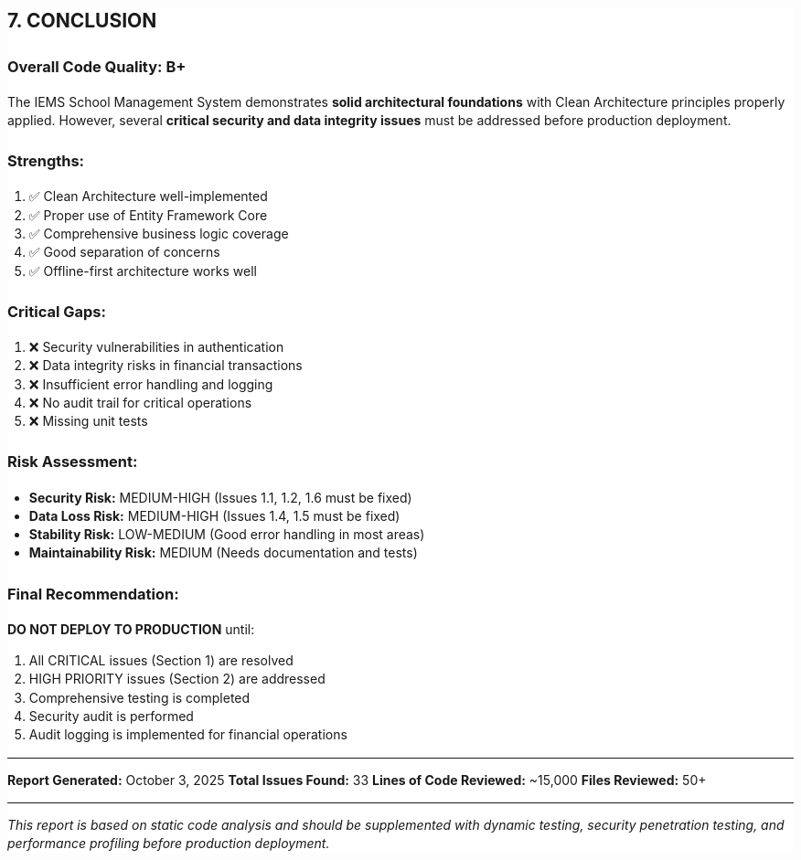 
## 7. CONCLUSION

### Overall Code Quality: B+

The IEMS School Management System demonstrates **solid architectural foundations** with Clean Architecture principles properly applied. However, several **critical security and data integrity issues** must be addressed before production deployment.

### Strengths:
1. ✅ Clean Architecture well-implemented
2. ✅ Proper use of Entity Framework Core
3. ✅ Comprehensive business logic coverage
4. ✅ Good separation of concerns
5. ✅ Offline-first architecture works well

### Critical Gaps:
1. ❌ Security vulnerabilities in authentication
2. ❌ Data integrity risks in financial transactions
3. ❌ Insufficient error handling and logging
4. ❌ No audit trail for critical operations
5. ❌ Missing unit tests

### Risk Assessment:
- **Security Risk:** MEDIUM-HIGH (Issues 1.1, 1.2, 1.6 must be fixed)
- **Data Loss Risk:** MEDIUM-HIGH (Issues 1.4, 1.5 must be fixed)
- **Stability Risk:** LOW-MEDIUM (Good error handling in most areas)
- **Maintainability Risk:** MEDIUM (Needs documentation and tests)

### Final Recommendation:
**DO NOT DEPLOY TO PRODUCTION** until:
1. All CRITICAL issues (Section 1) are resolved
2. HIGH PRIORITY issues (Section 2) are addressed
3. Comprehensive testing is completed
4. Security audit is performed
5. Audit logging is implemented for financial operations

---

**Report Generated:** October 3, 2025
**Total Issues Found:** 33
**Lines of Code Reviewed:** ~15,000
**Files Reviewed:** 50+

---

*This report is based on static code analysis and should be supplemented with dynamic testing, security penetration testing, and performance profiling before production deployment.*

